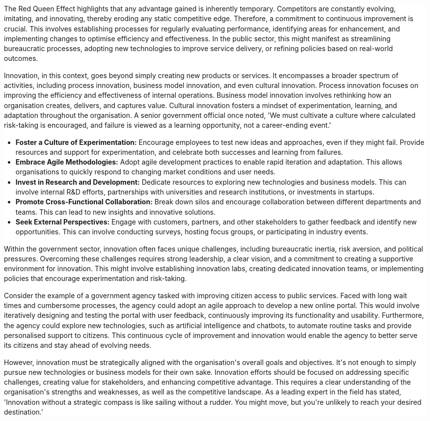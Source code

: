The Red Queen Effect highlights that any advantage gained is inherently temporary. Competitors are constantly evolving, imitating, and innovating, thereby eroding any static competitive edge. Therefore, a commitment to continuous improvement is crucial. This involves establishing processes for regularly evaluating performance, identifying areas for enhancement, and implementing changes to optimise efficiency and effectiveness. In the public sector, this might manifest as streamlining bureaucratic processes, adopting new technologies to improve service delivery, or refining policies based on real-world outcomes.

Innovation, in this context, goes beyond simply creating new products or services. It encompasses a broader spectrum of activities, including process innovation, business model innovation, and even cultural innovation. Process innovation focuses on improving the efficiency and effectiveness of internal operations. Business model innovation involves rethinking how an organisation creates, delivers, and captures value. Cultural innovation fosters a mindset of experimentation, learning, and adaptation throughout the organisation. A senior government official once noted, 'We must cultivate a culture where calculated risk-taking is encouraged, and failure is viewed as a learning opportunity, not a career-ending event.'

- **Foster a Culture of Experimentation:** Encourage employees to test new ideas and approaches, even if they might fail. Provide resources and support for experimentation, and celebrate both successes and learning from failures.
- **Embrace Agile Methodologies:** Adopt agile development practices to enable rapid iteration and adaptation. This allows organisations to quickly respond to changing market conditions and user needs.
- **Invest in Research and Development:** Dedicate resources to exploring new technologies and business models. This can involve internal R&D efforts, partnerships with universities and research institutions, or investments in startups.
- **Promote Cross-Functional Collaboration:** Break down silos and encourage collaboration between different departments and teams. This can lead to new insights and innovative solutions.
- **Seek External Perspectives:** Engage with customers, partners, and other stakeholders to gather feedback and identify new opportunities. This can involve conducting surveys, hosting focus groups, or participating in industry events.

Within the government sector, innovation often faces unique challenges, including bureaucratic inertia, risk aversion, and political pressures. Overcoming these challenges requires strong leadership, a clear vision, and a commitment to creating a supportive environment for innovation. This might involve establishing innovation labs, creating dedicated innovation teams, or implementing policies that encourage experimentation and risk-taking.

Consider the example of a government agency tasked with improving citizen access to public services. Faced with long wait times and cumbersome processes, the agency could adopt an agile approach to develop a new online portal. This would involve iteratively designing and testing the portal with user feedback, continuously improving its functionality and usability. Furthermore, the agency could explore new technologies, such as artificial intelligence and chatbots, to automate routine tasks and provide personalised support to citizens. This continuous cycle of improvement and innovation would enable the agency to better serve its citizens and stay ahead of evolving needs.

However, innovation must be strategically aligned with the organisation's overall goals and objectives. It's not enough to simply pursue new technologies or business models for their own sake. Innovation efforts should be focused on addressing specific challenges, creating value for stakeholders, and enhancing competitive advantage. This requires a clear understanding of the organisation's strengths and weaknesses, as well as the competitive landscape. As a leading expert in the field has stated, 'Innovation without a strategic compass is like sailing without a rudder. You might move, but you're unlikely to reach your desired destination.'
